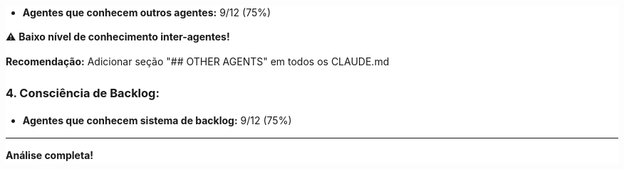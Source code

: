 - **Agentes que conhecem outros agentes:** 9/12 (75%)

⚠️ **Baixo nível de conhecimento inter-agentes!**

**Recomendação:** Adicionar seção "## OTHER AGENTS" em todos os CLAUDE.md

### **4. Consciência de Backlog:**

- **Agentes que conhecem sistema de backlog:** 9/12 (75%)

---


**Análise completa!**

